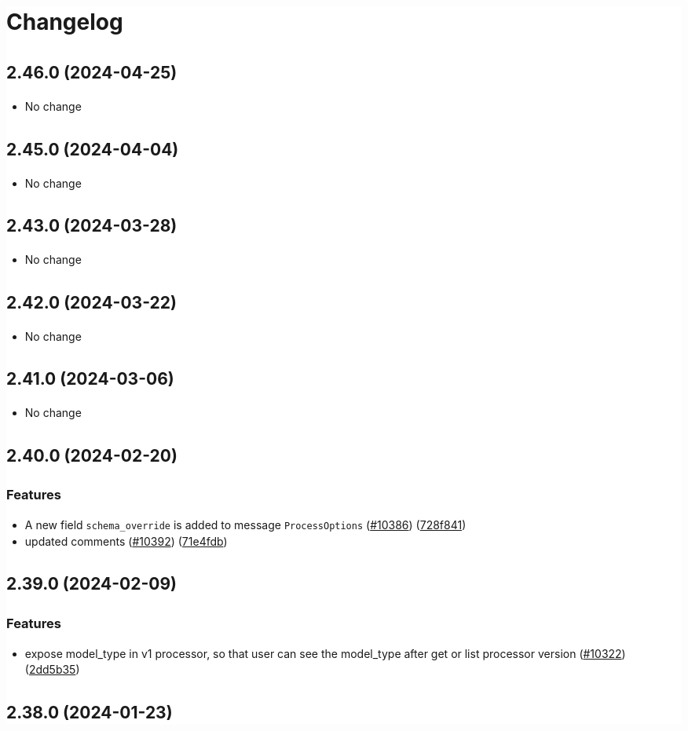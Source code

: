 # Changelog

## 2.46.0 (2024-04-25)

* No change


## 2.45.0 (2024-04-04)

* No change


## 2.43.0 (2024-03-28)

* No change


## 2.42.0 (2024-03-22)

* No change


## 2.41.0 (2024-03-06)

* No change


## 2.40.0 (2024-02-20)

### Features

* A new field `schema_override` is added to message `ProcessOptions` ([#10386](https://github.com/googleapis/google-cloud-java/issues/10386)) ([728f841](https://github.com/googleapis/google-cloud-java/commit/728f84161537795d9d4fd551bf680afe16e87e3a))
* updated comments ([#10392](https://github.com/googleapis/google-cloud-java/issues/10392)) ([71e4fdb](https://github.com/googleapis/google-cloud-java/commit/71e4fdb7c77b6b7b65c5aa2a90d0aef728bec22d))



## 2.39.0 (2024-02-09)

### Features

* expose model_type in v1 processor, so that user can see the model_type after get or list processor version ([#10322](https://github.com/googleapis/google-cloud-java/issues/10322)) ([2dd5b35](https://github.com/googleapis/google-cloud-java/commit/2dd5b3512a1f9dde2e54d711a4984d5c6bdedf3d))



## 2.38.0 (2024-01-23)
